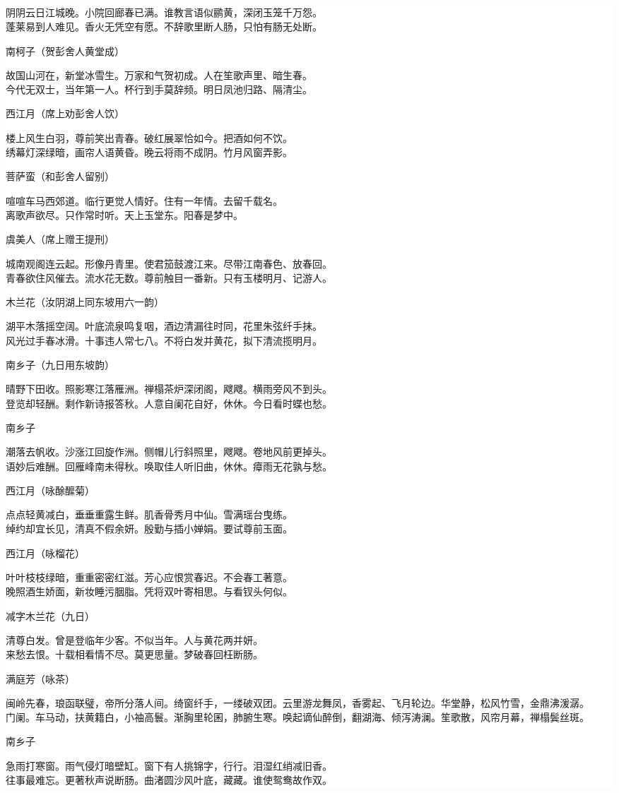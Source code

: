 阴阴云日江城晚。小院回廊春已满。谁教言语似鹂黄，深闭玉笼千万怨。  
蓬莱易到人难见。香火无凭空有愿。不辞歌里断人肠，只怕有肠无处断。  

南柯子（贺彭舍人黄堂成）  

故国山河在，新堂冰雪生。万家和气贺初成。人在笙歌声里、暗生春。  
今代无双士，当年第一人。杯行到手莫辞频。明日凤池归路、隔清尘。  

西江月（席上劝彭舍人饮）  

楼上风生白羽，尊前笑出青春。破红展翠恰如今。把酒如何不饮。  
绣幕灯深绿暗，画帘人语黄昏。晚云将雨不成阴。竹月风窗弄影。  

菩萨蛮（和彭舍人留别）  

喧喧车马西郊道。临行更觉人情好。住有一年情。去留千载名。  
离歌声欲尽。只作常时听。天上玉堂东。阳春是梦中。  

虞美人（席上赠王提刑）  

城南观阁连云起。形像丹青里。使君笳鼓渡江来。尽带江南春色、放春回。  
青春欲住风催去。流水花无数。尊前触目一番新。只有玉楼明月、记游人。  

木兰花（汝阴湖上同东坡用六一韵）  

湖平木落摇空阔。叶底流泉鸣复咽，酒边清漏往时同，花里朱弦纤手抹。  
风光过手春冰滑。十事违人常七八。不将白发并黄花，拟下清流揽明月。  

南乡子（九日用东坡韵）  

晴野下田收。照影寒江落雁洲。禅榻茶炉深闭阁，飕飕。横雨旁风不到头。  
登览却轻酬。剩作新诗报答秋。人意自阑花自好，休休。今日看时蝶也愁。  

南乡子  

潮落去帆收。沙涨江回旋作洲。侧帽儿行斜照里，飕飕。卷地风前更掉头。  
语妙后难酬。回雁峰南未得秋。唤取佳人听旧曲，休休。瘴雨无花孰与愁。  

西江月（咏酴醿菊）  

点点轻黄减白，垂垂重露生鲜。肌香骨秀月中仙。雪满瑶台曳练。  
绰约却宜长见，清真不假余妍。殷勤与插小婵娟。要试尊前玉面。  

西江月（咏榴花）  

叶叶枝枝绿暗，重重密密红滋。芳心应恨赏春迟。不会春工著意。  
晚照酒生娇面，新妆睡污胭脂。凭将双叶寄相思。与看钗头何似。  

减字木兰花（九日）  

清尊白发。曾是登临年少客。不似当年。人与黄花两并妍。  
来愁去恨。十载相看情不尽。莫更思量。梦破春回枉断肠。  

满庭芳（咏茶）  

闽岭先春，琅函联璧，帝所分落人间。绮窗纤手，一缕破双团。云里游龙舞凤，香雾起、飞月轮边。华堂静，松风竹雪，金鼎沸湲潺。  
门阑。车马动，扶黄籍白，小袖高鬟。渐胸里轮囷，肺腑生寒。唤起谪仙醉倒，翻湖海、倾泻涛澜。笙歌散，风帘月幕，禅榻鬓丝斑。  

南乡子  

急雨打寒窗。雨气侵灯暗壁缸。窗下有人挑锦字，行行。泪湿红绡减旧香。  
往事最难忘。更著秋声说断肠。曲渚圆沙风叶底，藏藏。谁使鸳鸯故作双。  
